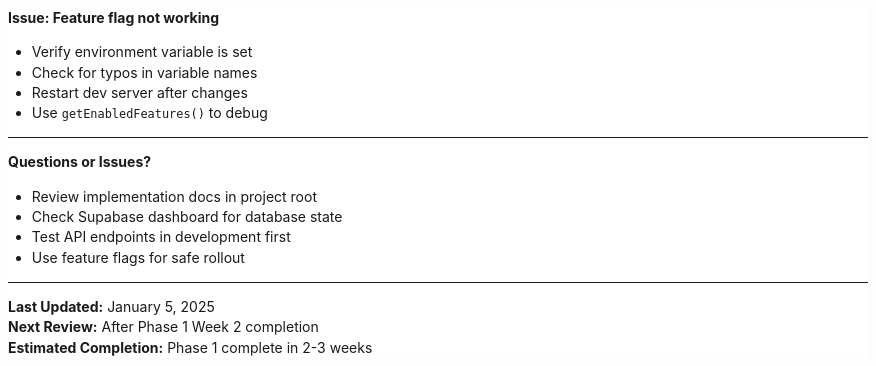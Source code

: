 **Issue: Feature flag not working**
- Verify environment variable is set
- Check for typos in variable names
- Restart dev server after changes
- Use `getEnabledFeatures()` to debug

---

**Questions or Issues?**
- Review implementation docs in project root
- Check Supabase dashboard for database state
- Test API endpoints in development first
- Use feature flags for safe rollout

---

**Last Updated:** January 5, 2025  
**Next Review:** After Phase 1 Week 2 completion  
**Estimated Completion:** Phase 1 complete in 2-3 weeks
